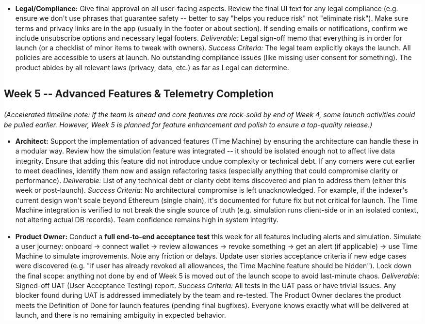 -   **Legal/Compliance:** Give final approval on all user-facing
    aspects. Review the final UI text for any legal compliance (e.g.
    ensure we don't use phrases that guarantee safety -- better to say
    "helps you reduce risk" not "eliminate risk"). Make sure terms and
    privacy links are in the app (usually in the footer or about
    section). If sending emails or notifications, confirm we include
    unsubscribe options and necessary legal footers. *Deliverable:*
    Legal sign-off memo that everything is in order for launch (or a
    checklist of minor items to tweak with owners). *Success Criteria:*
    The legal team explicitly okays the launch. All policies are
    accessible to users at launch. No outstanding compliance issues
    (like missing user consent for something). The product abides by all
    relevant laws (privacy, data, etc.) as far as Legal can determine.

## Week 5 -- Advanced Features & Telemetry Completion

*(Accelerated timeline note: If the team is ahead and core features are
rock-solid by end of Week 4, some launch activities could be pulled
earlier. However, Week 5 is planned for feature enhancement and polish
to ensure a top-quality release.)*

-   **Architect:** Support the implementation of advanced features (Time
    Machine) by ensuring the architecture can handle these in a modular
    way. Review how the simulation feature was integrated -- it should
    be isolated enough not to affect live data integrity. Ensure that
    adding this feature did not introduce undue complexity or technical
    debt. If any corners were cut earlier to meet deadlines, identify
    them now and assign refactoring tasks (especially anything that
    could compromise clarity or performance). *Deliverable:* List of any
    technical debt or clarity debt items discovered and plan to address
    them (either this week or post-launch). *Success Criteria:* No
    architectural compromise is left unacknowledged. For example, if the
    indexer's current design won't scale beyond Ethereum (single chain),
    it\'s documented for future fix but not critical for launch. The
    Time Machine integration is verified to not break the single source
    of truth (e.g. simulation runs client-side or in an isolated
    context, not altering actual DB records). Team confidence remains
    high in system integrity.

-   **Product Owner:** Conduct a **full end-to-end acceptance test**
    this week for all features including alerts and simulation. Simulate
    a user journey: onboard -\> connect wallet -\> review allowances -\>
    revoke something -\> get an alert (if applicable) -\> use Time
    Machine to simulate improvements. Note any friction or delays.
    Update user stories acceptance criteria if new edge cases were
    discovered (e.g. "if user has already revoked all allowances, the
    Time Machine feature should be hidden"). Lock down the final scope:
    anything not done by end of Week 5 is moved out of the launch scope
    to avoid last-minute chaos. *Deliverable:* Signed-off UAT (User
    Acceptance Testing) report. *Success Criteria:* All tests in the UAT
    pass or have trivial issues. Any blocker found during UAT is
    addressed immediately by the team and re-tested. The Product Owner
    declares the product meets the Definition of Done for launch
    features (pending final bugfixes). Everyone knows exactly what will
    be delivered at launch, and there is no remaining ambiguity in
    expected behavior.

